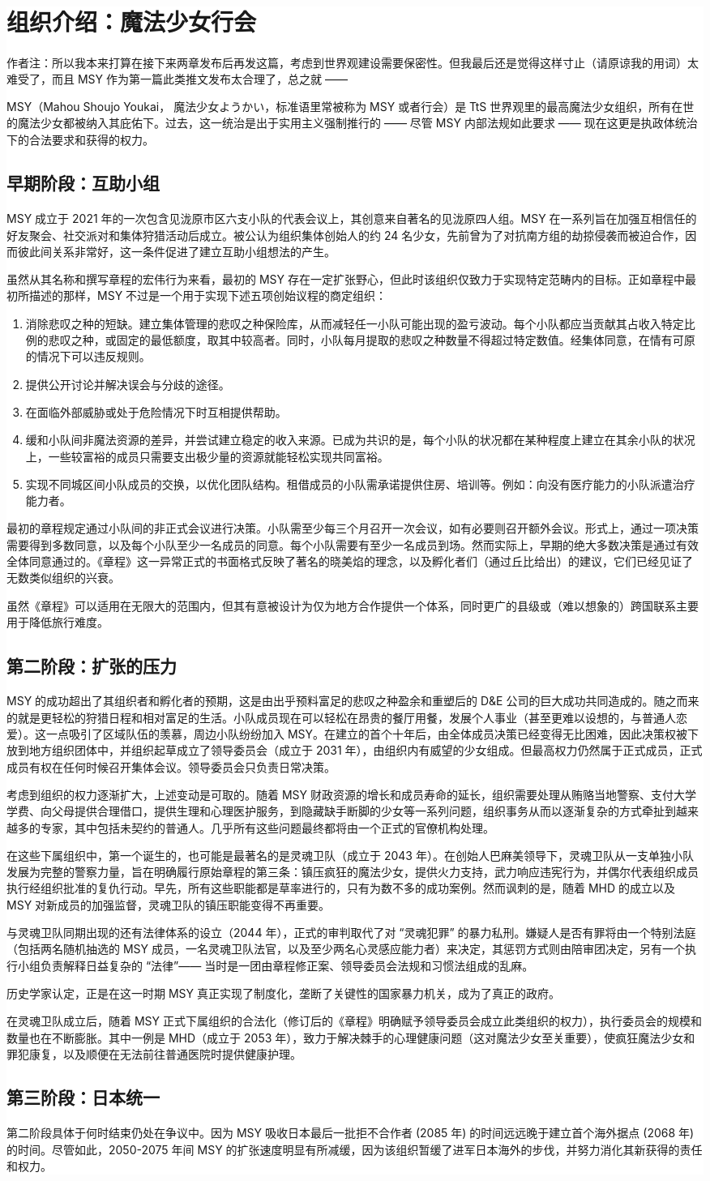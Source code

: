 # 组织介绍：魔法少女行会

作者注：所以我本来打算在接下来两章发布后再发这篇，考虑到世界观建设需要保密性。但我最后还是觉得这样寸止（请原谅我的用词）太难受了，而且 MSY 作为第一篇此类推文发布太合理了，总之就 ——

MSY（Mahou Shoujo Youkai， 魔法少女ようかい，标准语里常被称为 MSY 或者行会）是 TtS 世界观里的最高魔法少女组织，所有在世的魔法少女都被纳入其庇佑下。过去，这一统治是出于实用主义强制推行的 —— 尽管 MSY 内部法规如此要求 —— 现在这更是执政体统治下的合法要求和获得的权力。

## 早期阶段：互助小组

MSY 成立于 2021 年的一次包含见泷原市区六支小队的代表会议上，其创意来自著名的见泷原四人组。MSY 在一系列旨在加强互相信任的好友聚会、社交派对和集体狩猎活动后成立。被公认为组织集体创始人的约 24 名少女，先前曾为了对抗南方组的劫掠侵袭而被迫合作，因而彼此间关系非常好，这一条件促进了建立互助小组想法的产生。

虽然从其名称和撰写章程的宏伟行为来看，最初的 MSY 存在一定扩张野心，但此时该组织仅致力于实现特定范畴内的目标。正如章程中最初所描述的那样，MSY 不过是一个用于实现下述五项创始议程的商定组织：

1. 消除悲叹之种的短缺。建立集体管理的悲叹之种保险库，从而减轻任一小队可能出现的盈亏波动。每个小队都应当贡献其占收入特定比例的悲叹之种，或固定的最低额度，取其中较高者。同时，小队每月提取的悲叹之种数量不得超过特定数值。经集体同意，在情有可原的情况下可以违反规则。

2. 提供公开讨论并解决误会与分歧的途径。

3. 在面临外部威胁或处于危险情况下时互相提供帮助。

4. 缓和小队间非魔法资源的差异，并尝试建立稳定的收入来源。已成为共识的是，每个小队的状况都在某种程度上建立在其余小队的状况上，一些较富裕的成员只需要支出极少量的资源就能轻松实现共同富裕。

5. 实现不同城区间小队成员的交换，以优化团队结构。租借成员的小队需承诺提供住房、培训等。例如：向没有医疗能力的小队派遣治疗能力者。

最初的章程规定通过小队间的非正式会议进行决策。小队需至少每三个月召开一次会议，如有必要则召开额外会议。形式上，通过一项决策需要得到多数同意，以及每个小队至少一名成员的同意。每个小队需要有至少一名成员到场。然而实际上，早期的绝大多数决策是通过有效全体同意通过的。《章程》这一异常正式的书面格式反映了著名的晓美焰的理念，以及孵化者们（通过丘比给出）的建议，它们已经见证了无数类似组织的兴衰。

虽然《章程》可以适用在无限大的范围内，但其有意被设计为仅为地方合作提供一个体系，同时更广的县级或（难以想象的）跨国联系主要用于降低旅行难度。

## 第二阶段：扩张的压力

MSY 的成功超出了其组织者和孵化者的预期，这是由出乎预料富足的悲叹之种盈余和重塑后的 D&E 公司的巨大成功共同造成的。随之而来的就是更轻松的狩猎日程和相对富足的生活。小队成员现在可以轻松在昂贵的餐厅用餐，发展个人事业（甚至更难以设想的，与普通人恋爱）。这一点吸引了区域队伍的羡慕，周边小队纷纷加入 MSY。在建立的首个十年后，由全体成员决策已经变得无比困难，因此决策权被下放到地方组织团体中，并组织起草成立了领导委员会（成立于 2031 年），由组织内有威望的少女组成。但最高权力仍然属于正式成员，正式成员有权在任何时候召开集体会议。领导委员会只负责日常决策。

考虑到组织的权力逐渐扩大，上述变动是可取的。随着 MSY 财政资源的增长和成员寿命的延长，组织需要处理从贿赂当地警察、支付大学学费、向父母提供合理借口，提供生理和心理医护服务，到隐藏缺手断脚的少女等一系列问题，组织事务从而以逐渐复杂的方式牵扯到越来越多的专家，其中包括未契约的普通人。几乎所有这些问题最终都将由一个正式的官僚机构处理。

在这些下属组织中，第一个诞生的，也可能是最著名的是灵魂卫队（成立于 2043 年）。在创始人巴麻美领导下，灵魂卫队从一支单独小队发展为完整的警察力量，旨在明确履行原始章程的第三条：镇压疯狂的魔法少女，提供火力支持，武力响应违宪行为，并偶尔代表组织成员执行经组织批准的复仇行动。早先，所有这些职能都是草率进行的，只有为数不多的成功案例。然而讽刺的是，随着 MHD 的成立以及 MSY 对新成员的加强监督，灵魂卫队的镇压职能变得不再重要。

与灵魂卫队同期出现的还有法律体系的设立（2044 年），正式的审判取代了对 “灵魂犯罪” 的暴力私刑。嫌疑人是否有罪将由一个特别法庭（包括两名随机抽选的 MSY 成员，一名灵魂卫队法官，以及至少两名心灵感应能力者）来决定，其惩罚方式则由陪审团决定，另有一个执行小组负责解释日益复杂的 “法律”—— 当时是一团由章程修正案、领导委员会法规和习惯法组成的乱麻。

历史学家认定，正是在这一时期 MSY 真正实现了制度化，垄断了关键性的国家暴力机关，成为了真正的政府。

在灵魂卫队成立后，随着 MSY 正式下属组织的合法化（修订后的《章程》明确赋予领导委员会成立此类组织的权力），执行委员会的规模和数量也在不断膨胀。其中一例是 MHD（成立于 2053 年），致力于解决棘手的心理健康问题（这对魔法少女至关重要），使疯狂魔法少女和罪犯康复，以及顺便在无法前往普通医院时提供健康护理。

## 第三阶段：日本统一

第二阶段具体于何时结束仍处在争议中。因为 MSY 吸收日本最后一批拒不合作者 (2085 年) 的时间远远晚于建立首个海外据点 (2068 年) 的时间。尽管如此，2050-2075 年间 MSY 的扩张速度明显有所减缓，因为该组织暂缓了进军日本海外的步伐，并努力消化其新获得的责任和权力。
